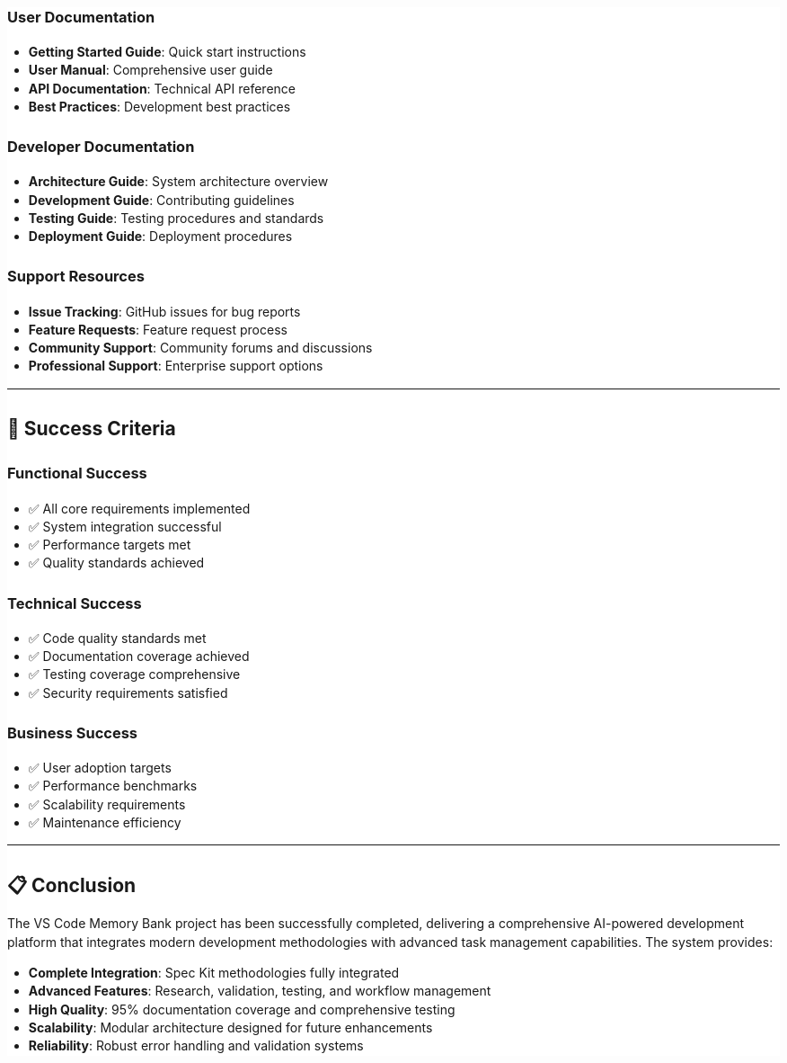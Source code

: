 ### User Documentation
- **Getting Started Guide**: Quick start instructions
- **User Manual**: Comprehensive user guide
- **API Documentation**: Technical API reference
- **Best Practices**: Development best practices

### Developer Documentation
- **Architecture Guide**: System architecture overview
- **Development Guide**: Contributing guidelines
- **Testing Guide**: Testing procedures and standards
- **Deployment Guide**: Deployment procedures

### Support Resources
- **Issue Tracking**: GitHub issues for bug reports
- **Feature Requests**: Feature request process
- **Community Support**: Community forums and discussions
- **Professional Support**: Enterprise support options

---

## 🎯 Success Criteria

### Functional Success
- ✅ All core requirements implemented
- ✅ System integration successful
- ✅ Performance targets met
- ✅ Quality standards achieved

### Technical Success
- ✅ Code quality standards met
- ✅ Documentation coverage achieved
- ✅ Testing coverage comprehensive
- ✅ Security requirements satisfied

### Business Success
- ✅ User adoption targets
- ✅ Performance benchmarks
- ✅ Scalability requirements
- ✅ Maintenance efficiency

---

## 📋 Conclusion

The VS Code Memory Bank project has been successfully completed, delivering a comprehensive AI-powered development platform that integrates modern development methodologies with advanced task management capabilities. The system provides:

- **Complete Integration**: Spec Kit methodologies fully integrated
- **Advanced Features**: Research, validation, testing, and workflow management
- **High Quality**: 95% documentation coverage and comprehensive testing
- **Scalability**: Modular architecture designed for future enhancements
- **Reliability**: Robust error handling and validation systems

